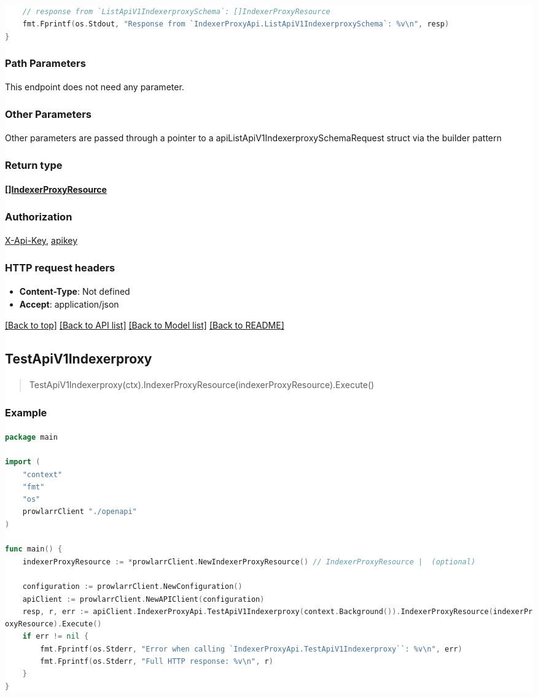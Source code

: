 ```go
    // response from `ListApiV1IndexerproxySchema`: []IndexerProxyResource
    fmt.Fprintf(os.Stdout, "Response from `IndexerProxyApi.ListApiV1IndexerproxySchema`: %v\n", resp)
}
```

### Path Parameters

This endpoint does not need any parameter.

### Other Parameters

Other parameters are passed through a pointer to a apiListApiV1IndexerproxySchemaRequest struct via the builder pattern


### Return type

[**[]IndexerProxyResource**](IndexerProxyResource.md)

### Authorization

[X-Api-Key](../README.md#X-Api-Key), [apikey](../README.md#apikey)

### HTTP request headers

- **Content-Type**: Not defined
- **Accept**: application/json

[[Back to top]](#) [[Back to API list]](../README.md#documentation-for-api-endpoints)
[[Back to Model list]](../README.md#documentation-for-models)
[[Back to README]](../README.md)


## TestApiV1Indexerproxy

> TestApiV1Indexerproxy(ctx).IndexerProxyResource(indexerProxyResource).Execute()



### Example

```go
package main

import (
    "context"
    "fmt"
    "os"
    prowlarrClient "./openapi"
)

func main() {
    indexerProxyResource := *prowlarrClient.NewIndexerProxyResource() // IndexerProxyResource |  (optional)

    configuration := prowlarrClient.NewConfiguration()
    apiClient := prowlarrClient.NewAPIClient(configuration)
    resp, r, err := apiClient.IndexerProxyApi.TestApiV1Indexerproxy(context.Background()).IndexerProxyResource(indexerProxyResource).Execute()
    if err != nil {
        fmt.Fprintf(os.Stderr, "Error when calling `IndexerProxyApi.TestApiV1Indexerproxy``: %v\n", err)
        fmt.Fprintf(os.Stderr, "Full HTTP response: %v\n", r)
    }
}
```